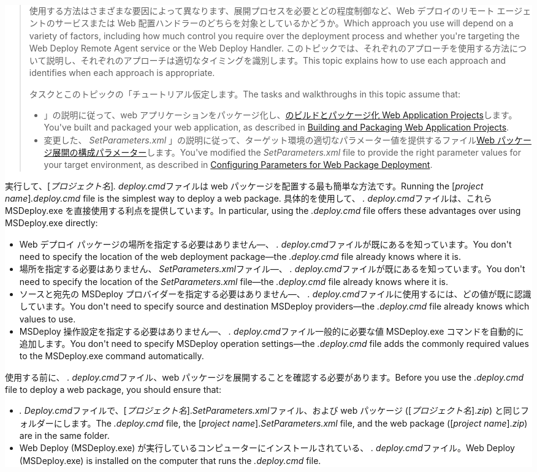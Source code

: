 > <span data-ttu-id="5a46e-114">使用する方法はさまざまな要因によって異なります、展開プロセスを必要とどの程度制御など、Web デプロイのリモート エージェントのサービスまたは Web 配置ハンドラーのどちらを対象としているかどうか。</span><span class="sxs-lookup"><span data-stu-id="5a46e-114">Which approach you use will depend on a variety of factors, including how much control you require over the deployment process and whether you're targeting the Web Deploy Remote Agent service or the Web Deploy Handler.</span></span> <span data-ttu-id="5a46e-115">このトピックでは、それぞれのアプローチを使用する方法について説明し、それぞれのアプローチは適切なタイミングを識別します。</span><span class="sxs-lookup"><span data-stu-id="5a46e-115">This topic explains how to use each approach and identifies when each approach is appropriate.</span></span>
> 
> <span data-ttu-id="5a46e-116">タスクとこのトピックの「チュートリアル仮定します。</span><span class="sxs-lookup"><span data-stu-id="5a46e-116">The tasks and walkthroughs in this topic assume that:</span></span>
> 
> - <span data-ttu-id="5a46e-117">」の説明に従って、web アプリケーションをパッケージ化し、[のビルドとパッケージ化 Web Application Projects](building-and-packaging-web-application-projects.md)します。</span><span class="sxs-lookup"><span data-stu-id="5a46e-117">You've built and packaged your web application, as described in [Building and Packaging Web Application Projects](building-and-packaging-web-application-projects.md).</span></span>
> - <span data-ttu-id="5a46e-118">変更した、 *SetParameters.xml* 」の説明に従って、ターゲット環境の適切なパラメーター値を提供するファイル[Web パッケージ展開の構成パラメーター](configuring-parameters-for-web-package-deployment.md)します。</span><span class="sxs-lookup"><span data-stu-id="5a46e-118">You've modified the *SetParameters.xml* file to provide the right parameter values for your target environment, as described in [Configuring Parameters for Web Package Deployment](configuring-parameters-for-web-package-deployment.md).</span></span>


<span data-ttu-id="5a46e-119">実行して、[*プロジェクト名*]*. deploy.cmd*ファイルは web パッケージを配置する最も簡単な方法です。</span><span class="sxs-lookup"><span data-stu-id="5a46e-119">Running the [*project name*]*.deploy.cmd* file is the simplest way to deploy a web package.</span></span> <span data-ttu-id="5a46e-120">具体的を使用して、 *. deploy.cmd*ファイルは、これら MSDeploy.exe を直接使用する利点を提供しています。</span><span class="sxs-lookup"><span data-stu-id="5a46e-120">In particular, using the *.deploy.cmd* file offers these advantages over using MSDeploy.exe directly:</span></span>

- <span data-ttu-id="5a46e-121">Web デプロイ パッケージの場所を指定する必要はありません&#x2014;、 *. deploy.cmd*ファイルが既にあるを知っています。</span><span class="sxs-lookup"><span data-stu-id="5a46e-121">You don't need to specify the location of the web deployment package&#x2014;the *.deploy.cmd* file already knows where it is.</span></span>
- <span data-ttu-id="5a46e-122">場所を指定する必要はありません、 *SetParameters.xml*ファイル&#x2014;、 *. deploy.cmd*ファイルが既にあるを知っています。</span><span class="sxs-lookup"><span data-stu-id="5a46e-122">You don't need to specify the location of the *SetParameters.xml* file&#x2014;the *.deploy.cmd* file already knows where it is.</span></span>
- <span data-ttu-id="5a46e-123">ソースと宛先の MSDeploy プロバイダーを指定する必要はありません&#x2014;、 *. deploy.cmd*ファイルに使用するには、どの値が既に認識しています。</span><span class="sxs-lookup"><span data-stu-id="5a46e-123">You don't need to specify source and destination MSDeploy providers&#x2014;the *.deploy.cmd* file already knows which values to use.</span></span>
- <span data-ttu-id="5a46e-124">MSDeploy 操作設定を指定する必要はありません&#x2014;、 *. deploy.cmd*ファイル一般的に必要な値 MSDeploy.exe コマンドを自動的に追加します。</span><span class="sxs-lookup"><span data-stu-id="5a46e-124">You don't need to specify MSDeploy operation settings&#x2014;the *.deploy.cmd* file adds the commonly required values to the MSDeploy.exe command automatically.</span></span>

<span data-ttu-id="5a46e-125">使用する前に、 *. deploy.cmd*ファイル、web パッケージを展開することを確認する必要があります。</span><span class="sxs-lookup"><span data-stu-id="5a46e-125">Before you use the *.deploy.cmd* file to deploy a web package, you should ensure that:</span></span>

- <span data-ttu-id="5a46e-126">*. Deploy.cmd*ファイルで、[*プロジェクト名*].*SetParameters.xml*ファイル、および web パッケージ ([*プロジェクト名*].*zip*) と同じフォルダーにします。</span><span class="sxs-lookup"><span data-stu-id="5a46e-126">The *.deploy.cmd* file, the [*project name*].*SetParameters.xml* file, and the web package ([*project name*].*zip*) are in the same folder.</span></span>
- <span data-ttu-id="5a46e-127">Web Deploy (MSDeploy.exe) が実行しているコンピューターにインストールされている、 *. deploy.cmd*ファイル。</span><span class="sxs-lookup"><span data-stu-id="5a46e-127">Web Deploy (MSDeploy.exe) is installed on the computer that runs the *.deploy.cmd* file.</span></span>
